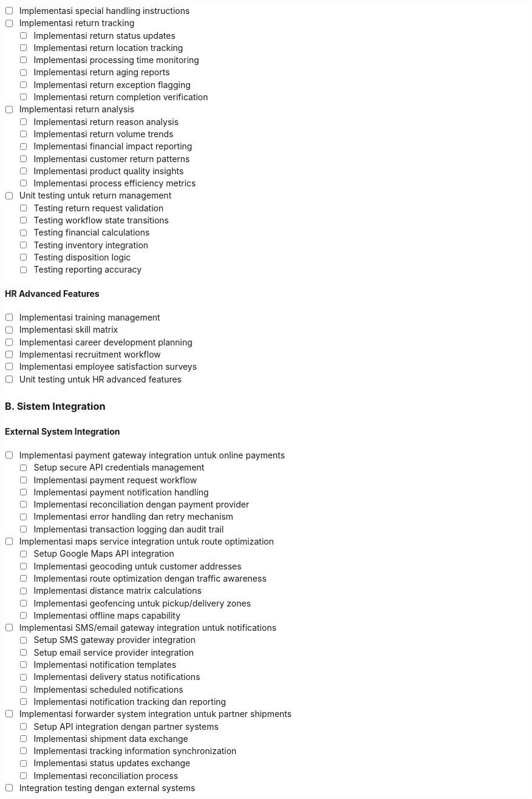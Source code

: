   - [ ] Implementasi special handling instructions
- [ ] Implementasi return tracking
  - [ ] Implementasi return status updates
  - [ ] Implementasi return location tracking
  - [ ] Implementasi processing time monitoring
  - [ ] Implementasi return aging reports
  - [ ] Implementasi return exception flagging
  - [ ] Implementasi return completion verification
- [ ] Implementasi return analysis
  - [ ] Implementasi return reason analysis
  - [ ] Implementasi return volume trends
  - [ ] Implementasi financial impact reporting
  - [ ] Implementasi customer return patterns
  - [ ] Implementasi product quality insights
  - [ ] Implementasi process efficiency metrics
- [ ] Unit testing untuk return management
  - [ ] Testing return request validation
  - [ ] Testing workflow state transitions
  - [ ] Testing financial calculations
  - [ ] Testing inventory integration
  - [ ] Testing disposition logic
  - [ ] Testing reporting accuracy

#### HR Advanced Features

- [ ] Implementasi training management
- [ ] Implementasi skill matrix
- [ ] Implementasi career development planning
- [ ] Implementasi recruitment workflow
- [ ] Implementasi employee satisfaction surveys
- [ ] Unit testing untuk HR advanced features

### B. Sistem Integration

#### External System Integration

- [ ] Implementasi payment gateway integration untuk online payments
  - [ ] Setup secure API credentials management
  - [ ] Implementasi payment request workflow
  - [ ] Implementasi payment notification handling
  - [ ] Implementasi reconciliation dengan payment provider
  - [ ] Implementasi error handling dan retry mechanism
  - [ ] Implementasi transaction logging dan audit trail
- [ ] Implementasi maps service integration untuk route optimization
  - [ ] Setup Google Maps API integration
  - [ ] Implementasi geocoding untuk customer addresses
  - [ ] Implementasi route optimization dengan traffic awareness
  - [ ] Implementasi distance matrix calculations
  - [ ] Implementasi geofencing untuk pickup/delivery zones
  - [ ] Implementasi offline maps capability
- [ ] Implementasi SMS/email gateway integration untuk notifications
  - [ ] Setup SMS gateway provider integration
  - [ ] Setup email service provider integration
  - [ ] Implementasi notification templates
  - [ ] Implementasi delivery status notifications
  - [ ] Implementasi scheduled notifications
  - [ ] Implementasi notification tracking dan reporting
- [ ] Implementasi forwarder system integration untuk partner shipments
  - [ ] Setup API integration dengan partner systems
  - [ ] Implementasi shipment data exchange
  - [ ] Implementasi tracking information synchronization
  - [ ] Implementasi status updates exchange
  - [ ] Implementasi reconciliation process
- [ ] Integration testing dengan external systems